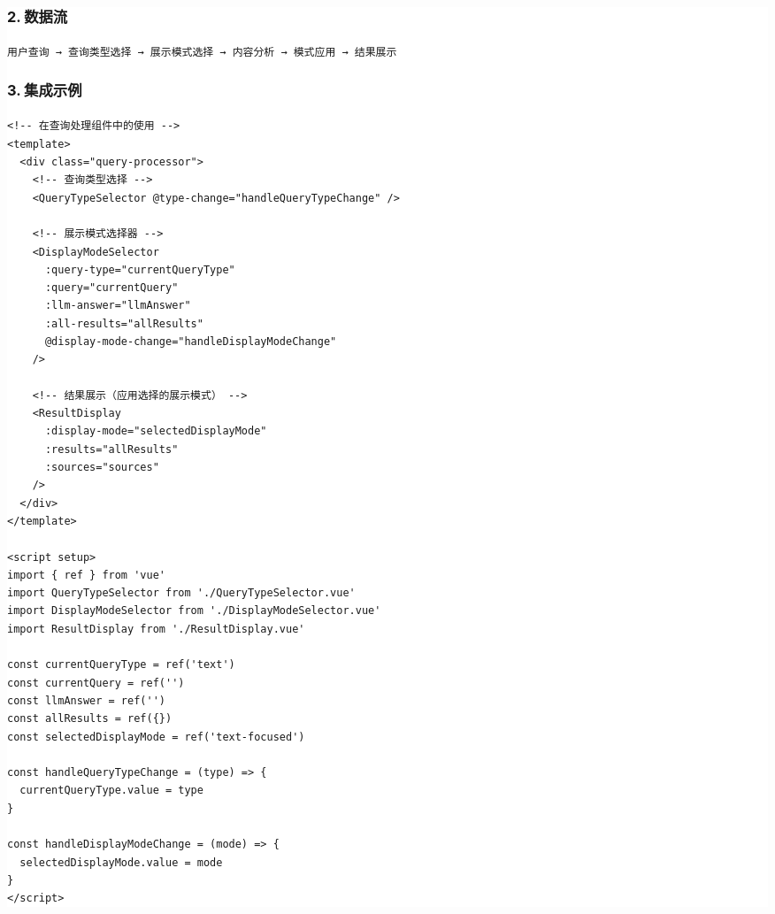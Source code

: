 ### 2. 数据流
```
用户查询 → 查询类型选择 → 展示模式选择 → 内容分析 → 模式应用 → 结果展示
```

### 3. 集成示例
```vue
<!-- 在查询处理组件中的使用 -->
<template>
  <div class="query-processor">
    <!-- 查询类型选择 -->
    <QueryTypeSelector @type-change="handleQueryTypeChange" />
    
    <!-- 展示模式选择器 -->
    <DisplayModeSelector 
      :query-type="currentQueryType"
      :query="currentQuery"
      :llm-answer="llmAnswer"
      :all-results="allResults"
      @display-mode-change="handleDisplayModeChange"
    />
    
    <!-- 结果展示（应用选择的展示模式） -->
    <ResultDisplay 
      :display-mode="selectedDisplayMode"
      :results="allResults"
      :sources="sources"
    />
  </div>
</template>

<script setup>
import { ref } from 'vue'
import QueryTypeSelector from './QueryTypeSelector.vue'
import DisplayModeSelector from './DisplayModeSelector.vue'
import ResultDisplay from './ResultDisplay.vue'

const currentQueryType = ref('text')
const currentQuery = ref('')
const llmAnswer = ref('')
const allResults = ref({})
const selectedDisplayMode = ref('text-focused')

const handleQueryTypeChange = (type) => {
  currentQueryType.value = type
}

const handleDisplayModeChange = (mode) => {
  selectedDisplayMode.value = mode
}
</script>
```
